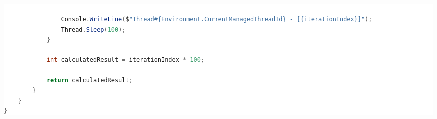 ```cs

                Console.WriteLine($"Thread#{Environment.CurrentManagedThreadId} - [{iterationIndex}]");
                Thread.Sleep(100);
            }

            int calculatedResult = iterationIndex * 100;

            return calculatedResult;
        }
    }
}
```